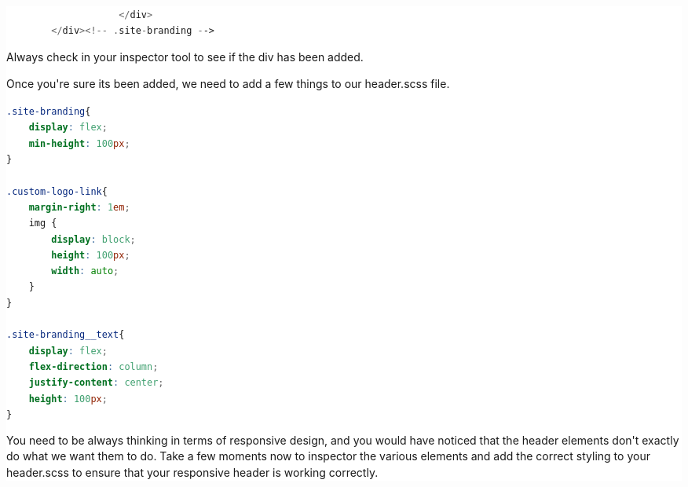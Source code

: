 ```php
                    </div>
		</div><!-- .site-branding -->
```

Always check in your inspector tool to see if the div has been added.

Once you're sure its been added, we need to add a few things to our header.scss file.

```css
.site-branding{
    display: flex;
    min-height: 100px;
}

.custom-logo-link{
    margin-right: 1em;
    img {
        display: block;
        height: 100px;
        width: auto;
    }
}

.site-branding__text{
    display: flex;
    flex-direction: column;
    justify-content: center;
    height: 100px;
}
```

You need to be always thinking in terms of responsive design, and you would have noticed that the header elements don't exactly do what we want them to do. Take a few moments now to inspector the various elements and add the correct styling to your header.scss to ensure that your responsive header is working correctly. 

